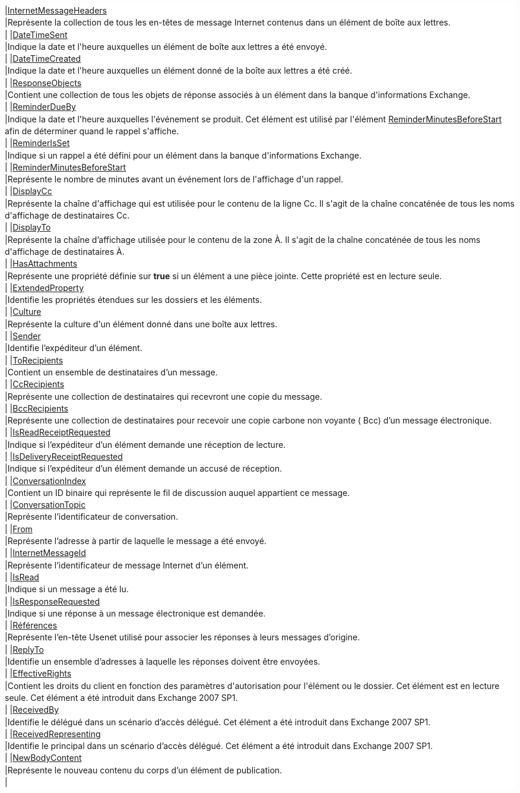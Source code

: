 |[InternetMessageHeaders](internetmessageheaders.md) <br/> |Représente la collection de tous les en-têtes de message Internet contenus dans un élément de boîte aux lettres.  <br/> |
|[DateTimeSent](datetimesent.md) <br/> |Indique la date et l'heure auxquelles un élément de boîte aux lettres a été envoyé.  <br/> |
|[DateTimeCreated](datetimecreated.md) <br/> |Indique la date et l'heure auxquelles un élément donné de la boîte aux lettres a été créé.  <br/> |
|[ResponseObjects](responseobjects.md) <br/> |Contient une collection de tous les objets de réponse associés à un élément dans la banque d'informations Exchange.  <br/> |
|[ReminderDueBy](reminderdueby.md) <br/> |Indique la date et l'heure auxquelles l'événement se produit. Cet élément est utilisé par l'élément [ReminderMinutesBeforeStart](reminderminutesbeforestart.md) afin de déterminer quand le rappel s'affiche.  <br/> |
|[ReminderIsSet](reminderisset.md) <br/> |Indique si un rappel a été défini pour un élément dans la banque d'informations Exchange.  <br/> |
|[ReminderMinutesBeforeStart](reminderminutesbeforestart.md) <br/> |Représente le nombre de minutes avant un événement lors de l'affichage d'un rappel.  <br/> |
|[DisplayCc](displaycc.md) <br/> |Représente la chaîne d'affichage qui est utilisée pour le contenu de la ligne Cc. Il s'agit de la chaîne concaténée de tous les noms d'affichage de destinataires Cc.  <br/> |
|[DisplayTo](displayto.md) <br/> |Représente la chaîne d’affichage utilisée pour le contenu de la zone À. Il s'agit de la chaîne concaténée de tous les noms d'affichage de destinataires À.  <br/> |
|[HasAttachments](hasattachments.md) <br/> |Représente une propriété définie sur **true** si un élément a une pièce jointe. Cette propriété est en lecture seule.  <br/> |
|[ExtendedProperty](extendedproperty.md) <br/> |Identifie les propriétés étendues sur les dossiers et les éléments.  <br/> |
|[Culture](culture.md) <br/> |Représente la culture d'un élément donné dans une boîte aux lettres.  <br/> |
|[Sender](sender.md) <br/> |Identifie l’expéditeur d’un élément.  <br/> |
|[ToRecipients](torecipients.md) <br/> |Contient un ensemble de destinataires d’un message.  <br/> |
|[CcRecipients](ccrecipients.md) <br/> |Représente une collection de destinataires qui recevront une copie du message.  <br/> |
|[BccRecipients](bccrecipients.md) <br/> |Représente une collection de destinataires pour recevoir une copie carbone non voyante ( Bcc) d’un message électronique.  <br/> |
|[IsReadReceiptRequested](isreadreceiptrequested.md) <br/> |Indique si l’expéditeur d’un élément demande une réception de lecture.  <br/> |
|[IsDeliveryReceiptRequested](isdeliveryreceiptrequested.md) <br/> |Indique si l’expéditeur d’un élément demande un accusé de réception.  <br/> |
|[ConversationIndex](conversationindex.md) <br/> |Contient un ID binaire qui représente le fil de discussion auquel appartient ce message.  <br/> |
|[ConversationTopic](conversationtopic.md) <br/> |Représente l’identificateur de conversation.  <br/> |
|[From](from.md) <br/> |Représente l’adresse à partir de laquelle le message a été envoyé.  <br/> |
|[InternetMessageId](internetmessageid.md) <br/> |Représente l’identificateur de message Internet d’un élément.  <br/> |
|[IsRead](isread.md) <br/> |Indique si un message a été lu.  <br/> |
|[IsResponseRequested](isresponserequested.md) <br/> |Indique si une réponse à un message électronique est demandée.  <br/> |
|[Références](references.md) <br/> |Représente l’en-tête Usenet utilisé pour associer les réponses à leurs messages d’origine.  <br/> |
|[ReplyTo](replyto.md) <br/> |Identifie un ensemble d’adresses à laquelle les réponses doivent être envoyées.  <br/> |
|[EffectiveRights](effectiverights.md) <br/> |Contient les droits du client en fonction des paramètres d'autorisation pour l'élément ou le dossier. Cet élément est en lecture seule. Cet élément a été introduit dans Exchange 2007 SP1.  <br/> |
|[ReceivedBy](receivedby.md) <br/> |Identifie le délégué dans un scénario d’accès délégué. Cet élément a été introduit dans Exchange 2007 SP1.  <br/> |
|[ReceivedRepresenting](receivedrepresenting.md) <br/> |Identifie le principal dans un scénario d’accès délégué. Cet élément a été introduit dans Exchange 2007 SP1.  <br/> |
|[NewBodyContent](newbodycontent.md) <br/> |Représente le nouveau contenu du corps d’un élément de publication.  <br/> |
   